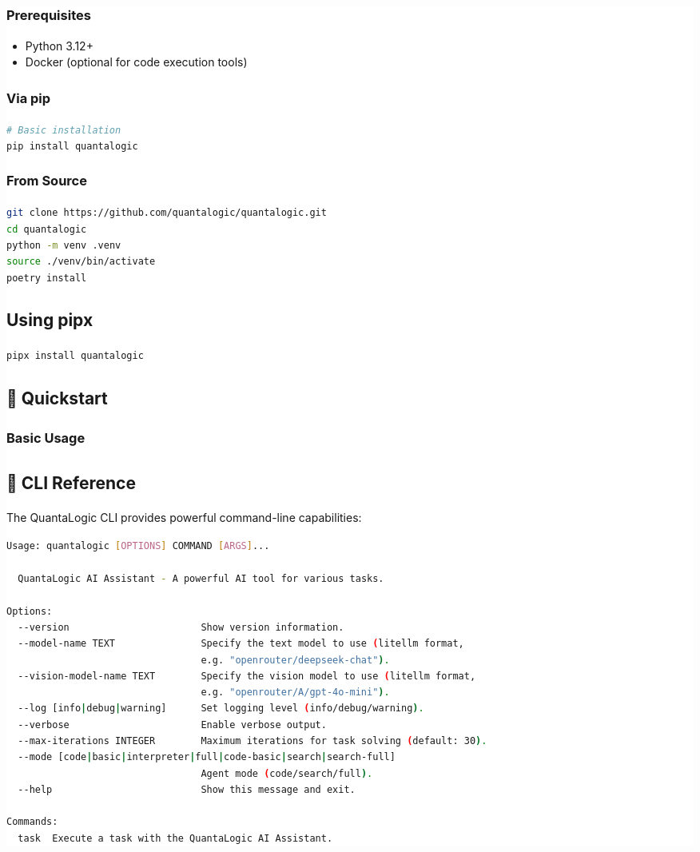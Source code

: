 ### Prerequisites

- Python 3.12+
- Docker (optional for code execution tools)

### Via pip

```bash
# Basic installation
pip install quantalogic
```

### From Source

```bash
git clone https://github.com/quantalogic/quantalogic.git
cd quantalogic
python -m venv .venv
source ./venv/bin/activate 
poetry install
```

## Using pipx

```
pipx install quantalogic
```


## 🚀 Quickstart

### Basic Usage

## 📖 CLI Reference

The QuantaLogic CLI provides powerful command-line capabilities:

```bash
Usage: quantalogic [OPTIONS] COMMAND [ARGS]...

  QuantaLogic AI Assistant - A powerful AI tool for various tasks.

Options:
  --version                       Show version information.
  --model-name TEXT               Specify the text model to use (litellm format,
                                  e.g. "openrouter/deepseek-chat").
  --vision-model-name TEXT        Specify the vision model to use (litellm format,
                                  e.g. "openrouter/A/gpt-4o-mini").
  --log [info|debug|warning]      Set logging level (info/debug/warning).
  --verbose                       Enable verbose output.
  --max-iterations INTEGER        Maximum iterations for task solving (default: 30).
  --mode [code|basic|interpreter|full|code-basic|search|search-full]
                                  Agent mode (code/search/full).
  --help                          Show this message and exit.

Commands:
  task  Execute a task with the QuantaLogic AI Assistant.
```
